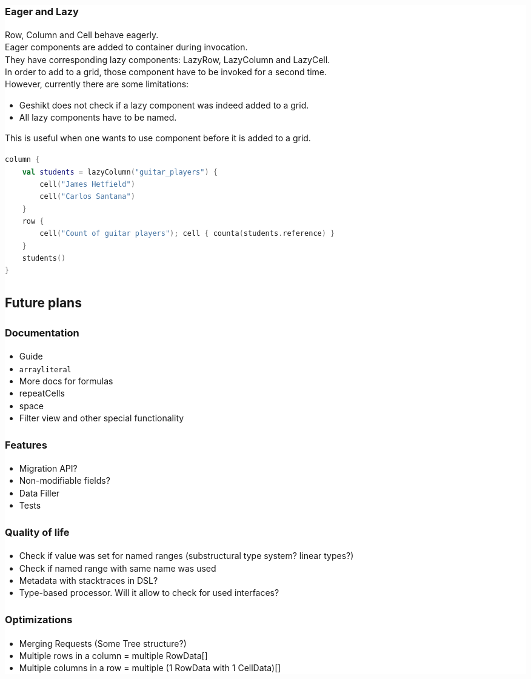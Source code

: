 ### Eager and Lazy

Row, Column and Cell behave eagerly.  
Eager components are added to container during invocation.  
They have corresponding lazy components: LazyRow, LazyColumn and LazyCell.  
In order to add to a grid, those component have to be invoked for a second time.  
However, currently there are some limitations:
- Geshikt does not check if a lazy component was indeed added to a grid.
- All lazy components have to be named.

This is useful when one wants to use component before it is added to a grid.
```kotlin
column {
    val students = lazyColumn("guitar_players") {
        cell("James Hetfield")
        cell("Carlos Santana")
    }
    row {
        cell("Count of guitar players"); cell { counta(students.reference) }
    }
    students()
}
```



## Future plans

### Documentation
- Guide
- `arrayliteral`
- More docs for formulas
- repeatCells 
- space
- Filter view and other special functionality

### Features
- Migration API?
- Non-modifiable fields?
- Data Filler
- Tests

### Quality of life
- Check if value was set for named ranges (substructural type system? linear types?)
- Check if named range with same name was used
- Metadata with stacktraces in DSL?
- Type-based processor. Will it allow to check for used interfaces?

### Optimizations
- Merging Requests (Some Tree structure?)
- Multiple rows in a column = multiple RowData[]
- Multiple columns in a row = multiple (1 RowData with 1 CellData)[]